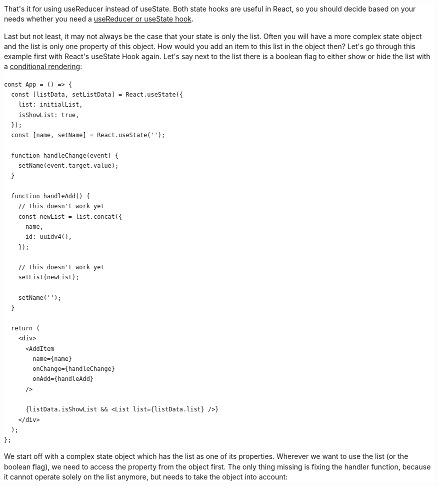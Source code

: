 That's it for using useReducer instead of useState. Both state hooks are useful in React, so you should decide based on your needs whether you need a [useReducer or useState hook](/react-usereducer-vs-usestate/).

Last but not least, it may not always be the case that your state is only the list. Often you will have a more complex state object and the list is only one property of this object. How would you add an item to this list in the object then? Let's go through this example first with React's useState Hook again. Let's say next to the list there is a boolean flag to either show or hide the list with a [conditional rendering](/conditional-rendering-react/):

```javascript{2-5,13,19,33}
const App = () => {
  const [listData, setListData] = React.useState({
    list: initialList,
    isShowList: true,
  });
  const [name, setName] = React.useState('');

  function handleChange(event) {
    setName(event.target.value);
  }

  function handleAdd() {
    // this doesn't work yet
    const newList = list.concat({
      name,
      id: uuidv4(),
    });

    // this doesn't work yet
    setList(newList);

    setName('');
  }

  return (
    <div>
      <AddItem
        name={name}
        onChange={handleChange}
        onAdd={handleAdd}
      />

      {listData.isShowList && <List list={listData.list} />}
    </div>
  );
};
```

We start off with a complex state object which has the list as one of its properties. Wherever we want to use the list (or the boolean flag), we need to access the property from the object first. The only thing missing is fixing the handler function, because it cannot operate solely on the list anymore, but needs to take the object into account:
